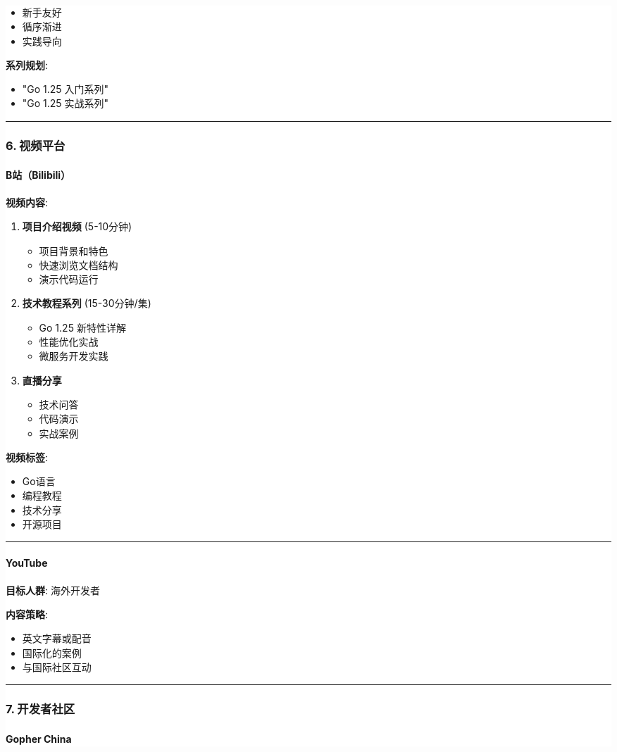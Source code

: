 - 新手友好
- 循序渐进
- 实践导向

**系列规划**:

- "Go 1.25 入门系列"
- "Go 1.25 实战系列"

---

### 6. 视频平台

#### B站（Bilibili）

**视频内容**:

1. **项目介绍视频** (5-10分钟)
   - 项目背景和特色
   - 快速浏览文档结构
   - 演示代码运行

2. **技术教程系列** (15-30分钟/集)
   - Go 1.25 新特性详解
   - 性能优化实战
   - 微服务开发实践

3. **直播分享**
   - 技术问答
   - 代码演示
   - 实战案例

**视频标签**:

- Go语言
- 编程教程
- 技术分享
- 开源项目

---

#### YouTube

**目标人群**: 海外开发者

**内容策略**:

- 英文字幕或配音
- 国际化的案例
- 与国际社区互动

---

### 7. 开发者社区

#### Gopher China
